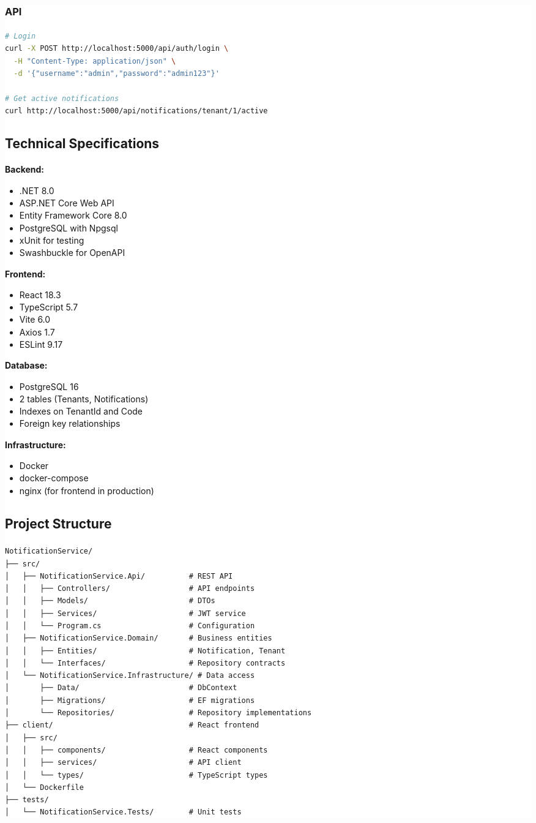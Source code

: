 ### API
```bash
# Login
curl -X POST http://localhost:5000/api/auth/login \
  -H "Content-Type: application/json" \
  -d '{"username":"admin","password":"admin123"}'

# Get active notifications
curl http://localhost:5000/api/notifications/tenant/1/active
```

## Technical Specifications

**Backend:**
- .NET 8.0
- ASP.NET Core Web API
- Entity Framework Core 8.0
- PostgreSQL with Npgsql
- xUnit for testing
- Swashbuckle for OpenAPI

**Frontend:**
- React 18.3
- TypeScript 5.7
- Vite 6.0
- Axios 1.7
- ESLint 9.17

**Database:**
- PostgreSQL 16
- 2 tables (Tenants, Notifications)
- Indexes on TenantId and Code
- Foreign key relationships

**Infrastructure:**
- Docker
- docker-compose
- nginx (for frontend in production)

## Project Structure

```
NotificationService/
├── src/
│   ├── NotificationService.Api/          # REST API
│   │   ├── Controllers/                  # API endpoints
│   │   ├── Models/                       # DTOs
│   │   ├── Services/                     # JWT service
│   │   └── Program.cs                    # Configuration
│   ├── NotificationService.Domain/       # Business entities
│   │   ├── Entities/                     # Notification, Tenant
│   │   └── Interfaces/                   # Repository contracts
│   └── NotificationService.Infrastructure/ # Data access
│       ├── Data/                         # DbContext
│       ├── Migrations/                   # EF migrations
│       └── Repositories/                 # Repository implementations
├── client/                               # React frontend
│   ├── src/
│   │   ├── components/                   # React components
│   │   ├── services/                     # API client
│   │   └── types/                        # TypeScript types
│   └── Dockerfile
├── tests/
│   └── NotificationService.Tests/        # Unit tests
```